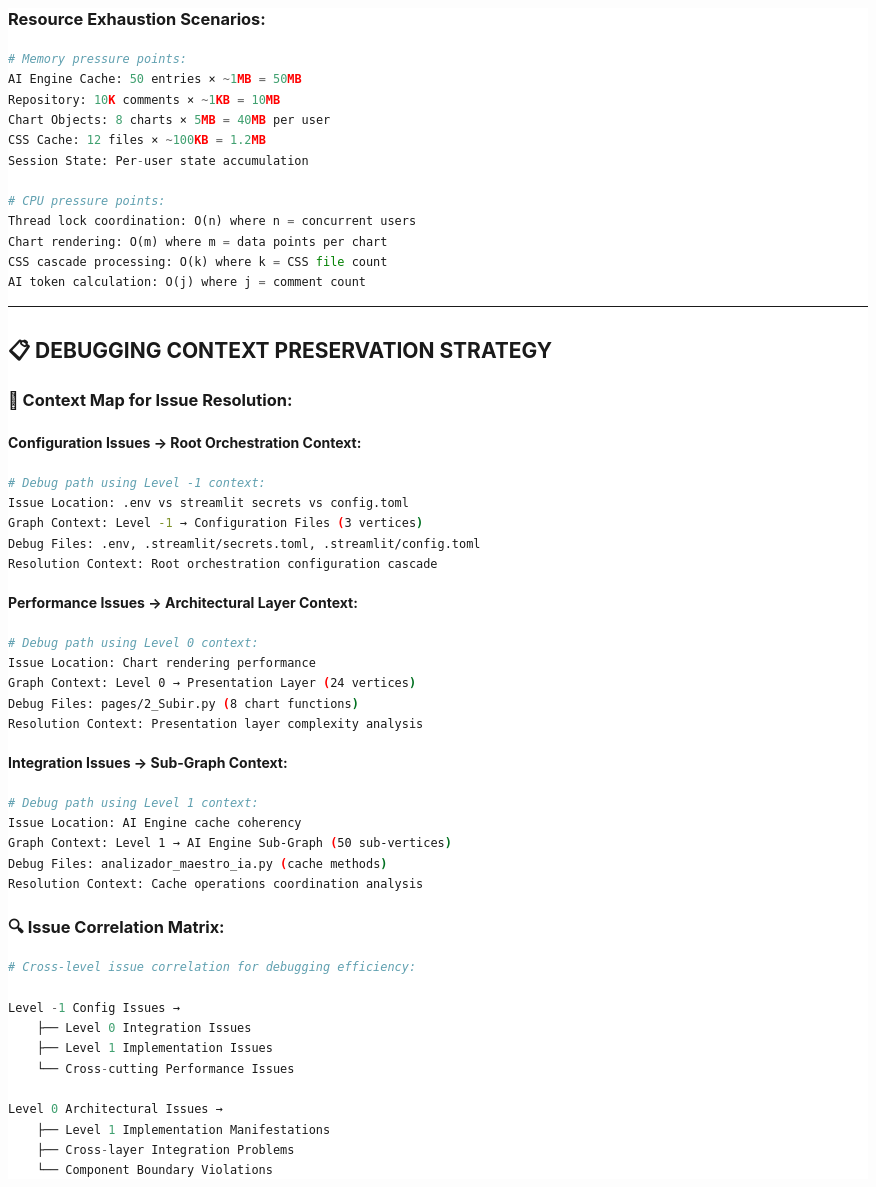 ```python
```

### **Resource Exhaustion Scenarios:**
```python
# Memory pressure points:
AI Engine Cache: 50 entries × ~1MB = 50MB
Repository: 10K comments × ~1KB = 10MB  
Chart Objects: 8 charts × 5MB = 40MB per user
CSS Cache: 12 files × ~100KB = 1.2MB
Session State: Per-user state accumulation

# CPU pressure points:
Thread lock coordination: O(n) where n = concurrent users
Chart rendering: O(m) where m = data points per chart  
CSS cascade processing: O(k) where k = CSS file count
AI token calculation: O(j) where j = comment count
```

---

## 📋 DEBUGGING CONTEXT PRESERVATION STRATEGY

### **🎯 Context Map for Issue Resolution:**

#### **Configuration Issues → Root Orchestration Context:**
```bash
# Debug path using Level -1 context:
Issue Location: .env vs streamlit secrets vs config.toml
Graph Context: Level -1 → Configuration Files (3 vertices)  
Debug Files: .env, .streamlit/secrets.toml, .streamlit/config.toml
Resolution Context: Root orchestration configuration cascade
```

#### **Performance Issues → Architectural Layer Context:**
```bash
# Debug path using Level 0 context:
Issue Location: Chart rendering performance  
Graph Context: Level 0 → Presentation Layer (24 vertices)
Debug Files: pages/2_Subir.py (8 chart functions)
Resolution Context: Presentation layer complexity analysis
```

#### **Integration Issues → Sub-Graph Context:**
```bash
# Debug path using Level 1 context:
Issue Location: AI Engine cache coherency
Graph Context: Level 1 → AI Engine Sub-Graph (50 sub-vertices)
Debug Files: analizador_maestro_ia.py (cache methods)
Resolution Context: Cache operations coordination analysis
```

### **🔍 Issue Correlation Matrix:**
```python
# Cross-level issue correlation for debugging efficiency:

Level -1 Config Issues →
    ├── Level 0 Integration Issues  
    ├── Level 1 Implementation Issues
    └── Cross-cutting Performance Issues

Level 0 Architectural Issues →  
    ├── Level 1 Implementation Manifestations
    ├── Cross-layer Integration Problems
    └── Component Boundary Violations
```